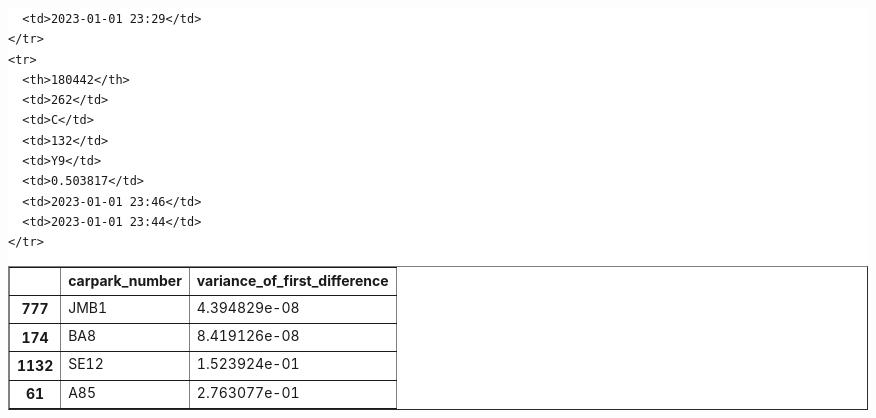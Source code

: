       <td>2023-01-01 23:29</td>
    </tr>
    <tr>
      <th>180442</th>
      <td>262</td>
      <td>C</td>
      <td>132</td>
      <td>Y9</td>
      <td>0.503817</td>
      <td>2023-01-01 23:46</td>
      <td>2023-01-01 23:44</td>
    </tr>
  </tbody>
</table>
</div>



<div>
<style scoped>
    .dataframe tbody tr th:only-of-type {
        vertical-align: middle;
    }

    .dataframe tbody tr th {
        vertical-align: top;
    }

    .dataframe thead th {
        text-align: right;
    }
</style>
<table border="1" class="dataframe">
  <thead>
    <tr style="text-align: right;">
      <th></th>
      <th>carpark_number</th>
      <th>variance_of_first_difference</th>
    </tr>
  </thead>
  <tbody>
    <tr>
      <th>777</th>
      <td>JMB1</td>
      <td>4.394829e-08</td>
    </tr>
    <tr>
      <th>174</th>
      <td>BA8</td>
      <td>8.419126e-08</td>
    </tr>
    <tr>
      <th>1132</th>
      <td>SE12</td>
      <td>1.523924e-01</td>
    </tr>
    <tr>
      <th>61</th>
      <td>A85</td>
      <td>2.763077e-01</td>
    </tr>
  </tbody>
</table>
</div>
